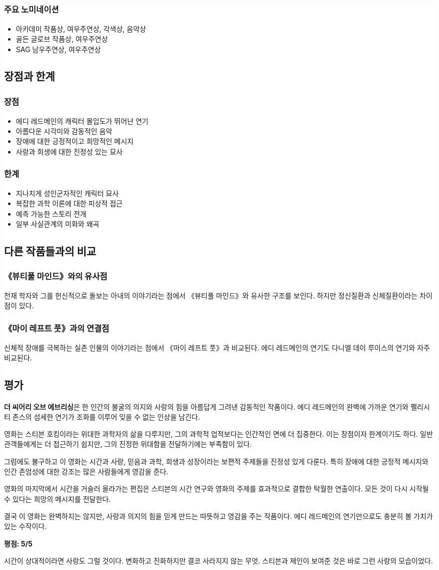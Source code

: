 ### 주요 노미네이션

- 아카데미 작품상, 여우주연상, 각색상, 음악상
- 골든 글로브 작품상, 여우주연상
- SAG 남우주연상, 여우주연상

## 장점과 한계

### 장점

- 에디 레드메인의 캐릭터 몰입도가 뛰어난 연기
- 아름다운 시각미와 감동적인 음악
- 장애에 대한 긍정적이고 희망적인 메시지
- 사랑과 희생에 대한 진정성 있는 묘사

### 한계

- 지나치게 성인군자적인 캐릭터 묘사
- 복잡한 과학 이론에 대한 피상적 접근
- 예측 가능한 스토리 전개
- 일부 사실관계의 미화와 왜곡

## 다른 작품들과의 비교

### 《뷰티풀 마인드》와의 유사점

천재 학자와 그를 헌신적으로 돌보는 아내의 이야기라는 점에서 《뷰티풀 마인드》와 유사한 구조를 보인다. 하지만 정신질환과 신체질환이라는 차이점이 있다.

### 《마이 레프트 풋》과의 연결점

신체적 장애를 극복하는 실존 인물의 이야기라는 점에서 《마이 레프트 풋》과 비교된다. 에디 레드메인의 연기도 다니엘 데이 루이스의 연기와 자주 비교된다.

## 평가

**더 씨어리 오브 에브리싱**은 한 인간의 불굴의 의지와 사랑의 힘을 아름답게 그려낸 감동적인 작품이다. 에디 레드메인의 완벽에 가까운 연기와 펠리시티 존스의 섬세한 연기가 조화를 이루어 잊을 수 없는 인상을 남긴다.

영화는 스티븐 호킹이라는 위대한 과학자의 삶을 다루지만, 그의 과학적 업적보다는 인간적인 면에 더 집중한다. 이는 장점이자 한계이기도 하다. 일반 관객들에게는 더 접근하기 쉽지만, 그의 진정한 위대함을 전달하기에는 부족함이 있다.

그럼에도 불구하고 이 영화는 시간과 사랑, 믿음과 과학, 희생과 성장이라는 보편적 주제들을 진정성 있게 다룬다. 특히 장애에 대한 긍정적 메시지와 인간 존엄성에 대한 강조는 많은 사람들에게 영감을 준다.

영화의 마지막에서 시간을 거슬러 올라가는 편집은 스티븐의 시간 연구와 영화의 주제를 효과적으로 결합한 탁월한 연출이다. 모든 것이 다시 시작될 수 있다는 희망의 메시지를 전달한다.

결국 이 영화는 완벽하지는 않지만, 사랑과 의지의 힘을 믿게 만드는 따뜻하고 영감을 주는 작품이다. 에디 레드메인의 연기만으로도 충분히 볼 가치가 있는 수작이다.

**평점: 5/5**

시간이 상대적이라면 사랑도 그럴 것이다. 변화하고 진화하지만 결코 사라지지 않는 무엇. 스티븐과 제인이 보여준 것은 바로 그런 사랑의 모습이었다. 